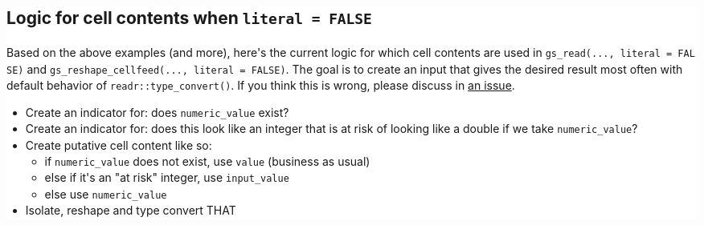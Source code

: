 ## Logic for cell contents when `literal = FALSE`

Based on the above examples (and more), here's the current logic for which cell contents are used in `gs_read(..., literal = FALSE)` and `gs_reshape_cellfeed(..., literal = FALSE)`. The goal is to create an input that gives the desired result most often with default behavior of `readr::type_convert()`. If you think this is wrong, please discuss in [an issue](https://github.com/jennybc/googlesheets/issues).

  * Create an indicator for: does `numeric_value` exist?
  * Create an indicator for: does this look like an integer that is at risk of looking like a double if we take `numeric_value`?
  * Create putative cell content like so:
    - if `numeric_value` does not exist, use `value` (business as usual)
    - else if it's an "at risk" integer, use `input_value`
    - else use `numeric_value`
  * Isolate, reshape and type convert THAT
